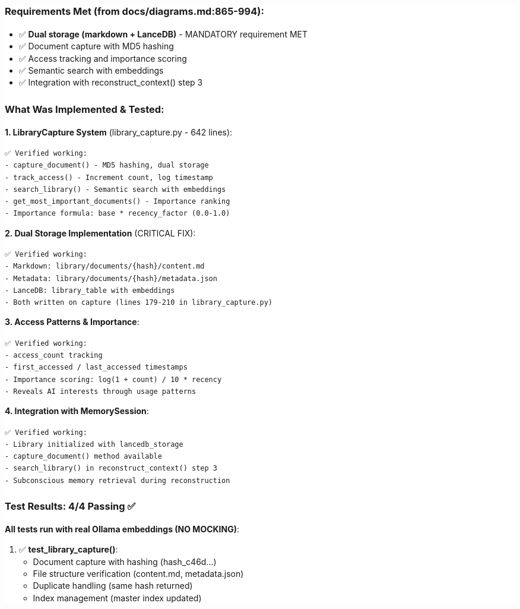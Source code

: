 ### Requirements Met (from docs/diagrams.md:865-994):

- ✅ **Dual storage (markdown + LanceDB)** - MANDATORY requirement MET
- ✅ Document capture with MD5 hashing
- ✅ Access tracking and importance scoring
- ✅ Semantic search with embeddings
- ✅ Integration with reconstruct_context() step 3

### What Was Implemented & Tested:

**1. LibraryCapture System** (library_capture.py - 642 lines):
```
✅ Verified working:
- capture_document() - MD5 hashing, dual storage
- track_access() - Increment count, log timestamp
- search_library() - Semantic search with embeddings
- get_most_important_documents() - Importance ranking
- Importance formula: base * recency_factor (0.0-1.0)
```

**2. Dual Storage Implementation** (CRITICAL FIX):
```
✅ Verified working:
- Markdown: library/documents/{hash}/content.md
- Metadata: library/documents/{hash}/metadata.json
- LanceDB: library_table with embeddings
- Both written on capture (lines 179-210 in library_capture.py)
```

**3. Access Patterns & Importance**:
```
✅ Verified working:
- access_count tracking
- first_accessed / last_accessed timestamps
- Importance scoring: log(1 + count) / 10 * recency
- Reveals AI interests through usage patterns
```

**4. Integration with MemorySession**:
```
✅ Verified working:
- Library initialized with lancedb_storage
- capture_document() method available
- search_library() in reconstruct_context() step 3
- Subconscious memory retrieval during reconstruction
```

### Test Results: 4/4 Passing ✅

**All tests run with real Ollama embeddings (NO MOCKING)**:

1. ✅ **test_library_capture()**:
   - Document capture with hashing (hash_c46d...)
   - File structure verification (content.md, metadata.json)
   - Duplicate handling (same hash returned)
   - Index management (master index updated)

